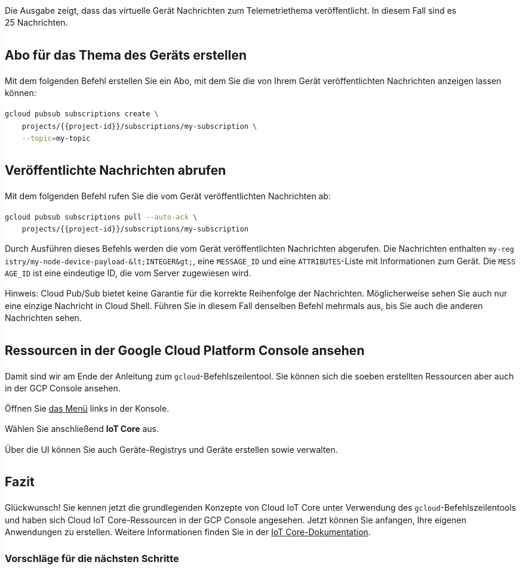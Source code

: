 Die Ausgabe zeigt, dass das virtuelle Gerät Nachrichten zum Telemetriethema veröffentlicht. In diesem Fall sind es 25 Nachrichten.

## Abo für das Thema des Geräts erstellen

Mit dem folgenden Befehl erstellen Sie ein Abo, mit dem Sie die von Ihrem Gerät veröffentlichten Nachrichten anzeigen lassen können:

```bash
gcloud pubsub subscriptions create \
    projects/{{project-id}}/subscriptions/my-subscription \
    --topic=my-topic
```

## Veröffentlichte Nachrichten abrufen

Mit dem folgenden Befehl rufen Sie die vom Gerät veröffentlichten Nachrichten ab:

```bash
gcloud pubsub subscriptions pull --auto-ack \
    projects/{{project-id}}/subscriptions/my-subscription
```

Durch Ausführen dieses Befehls werden die vom Gerät veröffentlichten Nachrichten abgerufen. Die Nachrichten enthalten `my-registry/my-node-device-payload-&lt;INTEGER&gt;`, eine `MESSAGE_ID` und eine `ATTRIBUTES`-Liste mit Informationen zum Gerät. Die `MESSAGE_ID` ist eine eindeutige ID, die vom Server zugewiesen wird.

Hinweis: Cloud Pub/Sub bietet keine Garantie für die korrekte Reihenfolge der Nachrichten. Möglicherweise sehen Sie auch nur eine einzige Nachricht in Cloud Shell. Führen Sie in diesem Fall denselben Befehl mehrmals aus, bis Sie auch die anderen Nachrichten sehen.

## Ressourcen in der Google Cloud Platform Console ansehen

Damit sind wir am Ende der Anleitung zum `gcloud`-Befehlszeilentool. Sie können sich die soeben erstellten Ressourcen aber auch in der GCP Console ansehen.

Öffnen Sie [das Menü][spotlight-console-menu] links in der Konsole.

Wählen Sie anschließend **IoT Core** aus.

<walkthrough-menu-navigation sectionid="IOT_SECTION"></walkthrough-menu-navigation>

Über die UI können Sie auch Geräte-Registrys und Geräte erstellen sowie verwalten.

## Fazit

<walkthrough-conclusion-trophy></walkthrough-conclusion-trophy>

Glückwunsch! Sie kennen jetzt die grundlegenden Konzepte von Cloud IoT Core unter Verwendung des `gcloud`-Befehlszeilentools und haben sich Cloud IoT Core-Ressourcen in der GCP Console angesehen. Jetzt können Sie anfangen, Ihre eigenen Anwendungen zu erstellen. Weitere Informationen finden Sie in der [IoT Core-Dokumentation](https://cloud.google.com/iot/docs/).

### Vorschläge für die nächsten Schritte


[spotlight-console-menu]: walkthrough://spotlight-pointer?spotlightId=console-nav-menu
[spotlight-open-devshell]: walkthrough://spotlight-pointer?spotlightId=devshell-activate-button
[web-token-docs]: https://cloud.google.com/iot/docs/how-tos/credentials/jwts